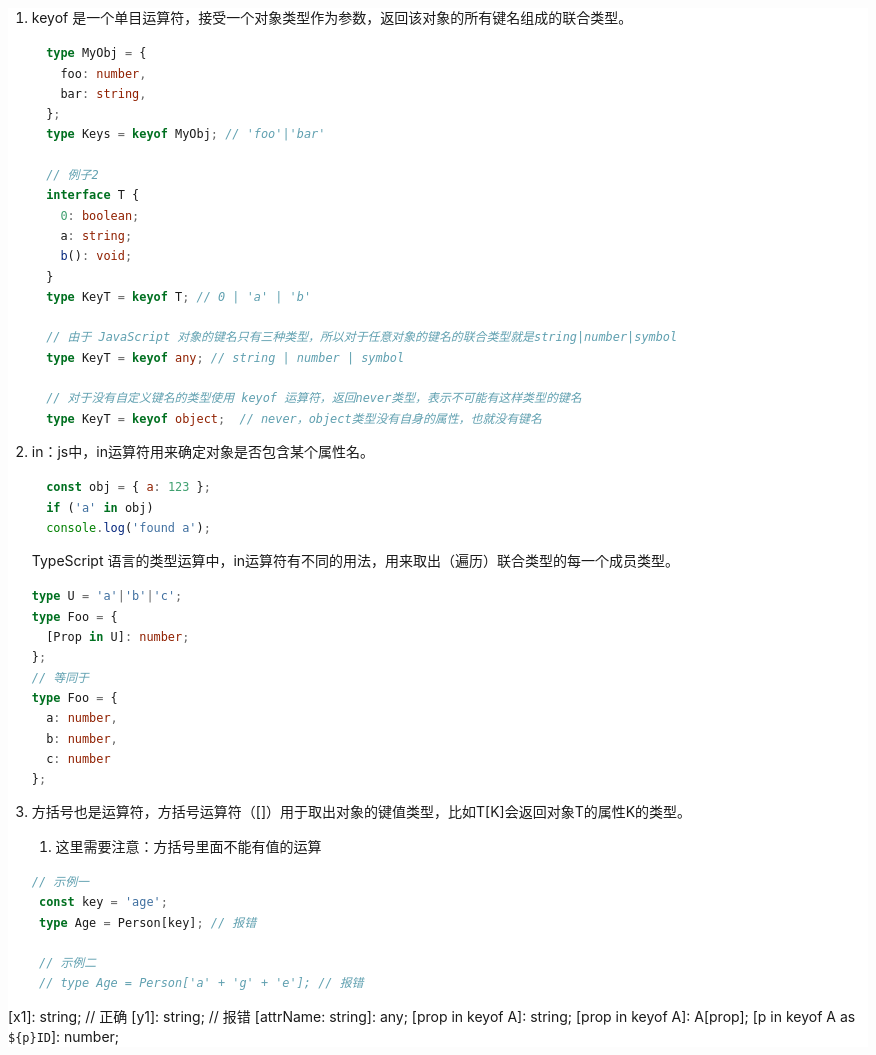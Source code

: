 1. keyof 是一个单目运算符，接受一个对象类型作为参数，返回该对象的所有键名组成的联合类型。

    ```typescript
      type MyObj = {
        foo: number,
        bar: string,
      };
      type Keys = keyof MyObj; // 'foo'|'bar'

      // 例子2
      interface T {
        0: boolean;
        a: string;
        b(): void;
      }
      type KeyT = keyof T; // 0 | 'a' | 'b'

      // 由于 JavaScript 对象的键名只有三种类型，所以对于任意对象的键名的联合类型就是string|number|symbol
      type KeyT = keyof any; // string | number | symbol

      // 对于没有自定义键名的类型使用 keyof 运算符，返回never类型，表示不可能有这样类型的键名
      type KeyT = keyof object;  // never，object类型没有自身的属性，也就没有键名
    ```

2. in：js中，in运算符用来确定对象是否包含某个属性名。

    ```javascript
      const obj = { a: 123 };
      if ('a' in obj)
      console.log('found a');
     ```

      TypeScript 语言的类型运算中，in运算符有不同的用法，用来取出（遍历）联合类型的每一个成员类型。

      ```typescript
      type U = 'a'|'b'|'c';
      type Foo = {
        [Prop in U]: number;
      };
      // 等同于
      type Foo = {
        a: number,
        b: number,
        c: number
      };
    ```

3. 方括号也是运算符，方括号运算符（[]）用于取出对象的键值类型，比如T[K]会返回对象T的属性K的类型。
   1. 这里需要注意：方括号里面不能有值的运算

   ```typescript
   // 示例一
    const key = 'age';
    type Age = Person[key]; // 报错

    // 示例二
    // type Age = Person['a' + 'g' + 'e']; // 报错
   ```


  [x1]: string; // 正确
  [y1]: string; // 报错
  [attrName: string]: any;
  [prop in keyof A]: string;
  [prop in keyof A]: A[prop];
  [p in keyof A as `${p}ID`]: number;